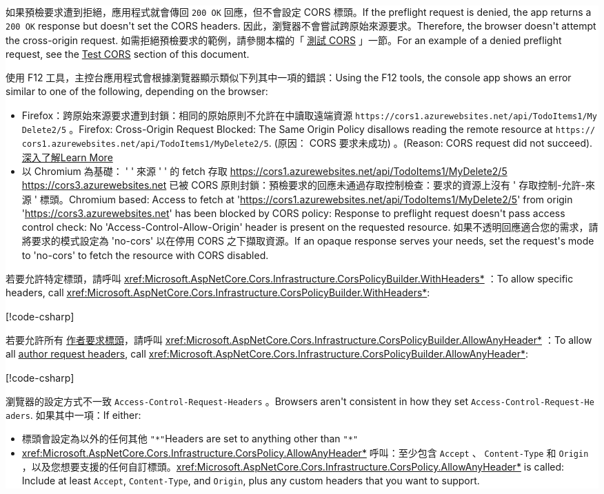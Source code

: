 <span data-ttu-id="6d4c4-274">如果預檢要求遭到拒絕，應用程式就會傳回 `200 OK` 回應，但不會設定 CORS 標頭。</span><span class="sxs-lookup"><span data-stu-id="6d4c4-274">If the preflight request is denied, the app returns a `200 OK` response but doesn't set the CORS headers.</span></span> <span data-ttu-id="6d4c4-275">因此，瀏覽器不會嘗試跨原始來源要求。</span><span class="sxs-lookup"><span data-stu-id="6d4c4-275">Therefore, the browser doesn't attempt the cross-origin request.</span></span> <span data-ttu-id="6d4c4-276">如需拒絕預檢要求的範例，請參閱本檔的「 [測試 CORS](#testc) 」一節。</span><span class="sxs-lookup"><span data-stu-id="6d4c4-276">For an example of a denied preflight request, see the [Test CORS](#testc) section of this document.</span></span>

<span data-ttu-id="6d4c4-277">使用 F12 工具，主控台應用程式會根據瀏覽器顯示類似下列其中一項的錯誤：</span><span class="sxs-lookup"><span data-stu-id="6d4c4-277">Using the F12 tools, the console app shows an error similar to one of the following, depending on the browser:</span></span>

* <span data-ttu-id="6d4c4-278">Firefox：跨原始來源要求遭到封鎖：相同的原始原則不允許在中讀取遠端資源 `https://cors1.azurewebsites.net/api/TodoItems1/MyDelete2/5` 。</span><span class="sxs-lookup"><span data-stu-id="6d4c4-278">Firefox: Cross-Origin Request Blocked: The Same Origin Policy disallows reading the remote resource at `https://cors1.azurewebsites.net/api/TodoItems1/MyDelete2/5`.</span></span> <span data-ttu-id="6d4c4-279"> (原因： CORS 要求未成功) 。</span><span class="sxs-lookup"><span data-stu-id="6d4c4-279">(Reason: CORS request did not succeed).</span></span> [<span data-ttu-id="6d4c4-280">深入了解</span><span class="sxs-lookup"><span data-stu-id="6d4c4-280">Learn More</span></span>](https://developer.mozilla.org/docs/Web/HTTP/CORS/Errors/CORSDidNotSucceed)
* <span data-ttu-id="6d4c4-281">以 Chromium 為基礎： ' ' 來源 ' ' 的 fetch 存取 https://cors1.azurewebsites.net/api/TodoItems1/MyDelete2/5 https://cors3.azurewebsites.net 已被 CORS 原則封鎖：預檢要求的回應未通過存取控制檢查：要求的資源上沒有 ' 存取控制-允許-來源 ' 標頭。</span><span class="sxs-lookup"><span data-stu-id="6d4c4-281">Chromium based: Access to fetch at 'https://cors1.azurewebsites.net/api/TodoItems1/MyDelete2/5' from origin 'https://cors3.azurewebsites.net' has been blocked by CORS policy: Response to preflight request doesn't pass access control check: No 'Access-Control-Allow-Origin' header is present on the requested resource.</span></span> <span data-ttu-id="6d4c4-282">如果不透明回應適合您的需求，請將要求的模式設定為 'no-cors' 以在停用 CORS 之下擷取資源。</span><span class="sxs-lookup"><span data-stu-id="6d4c4-282">If an opaque response serves your needs, set the request's mode to 'no-cors' to fetch the resource with CORS disabled.</span></span>

<span data-ttu-id="6d4c4-283">若要允許特定標頭，請呼叫 <xref:Microsoft.AspNetCore.Cors.Infrastructure.CorsPolicyBuilder.WithHeaders*> ：</span><span class="sxs-lookup"><span data-stu-id="6d4c4-283">To allow specific headers, call <xref:Microsoft.AspNetCore.Cors.Infrastructure.CorsPolicyBuilder.WithHeaders*>:</span></span>

[!code-csharp[](cors/3.1sample/Cors/WebAPI/StartupAllowSubdomain.cs?name=snippet2)]

<span data-ttu-id="6d4c4-284">若要允許所有 [作者要求標頭](https://www.w3.org/TR/cors/#author-request-headers)，請呼叫 <xref:Microsoft.AspNetCore.Cors.Infrastructure.CorsPolicyBuilder.AllowAnyHeader*> ：</span><span class="sxs-lookup"><span data-stu-id="6d4c4-284">To allow all [author request headers](https://www.w3.org/TR/cors/#author-request-headers), call <xref:Microsoft.AspNetCore.Cors.Infrastructure.CorsPolicyBuilder.AllowAnyHeader*>:</span></span>

[!code-csharp[](cors/3.1sample/Cors/WebAPI/StartupAllowSubdomain.cs?name=snippet3)]

<span data-ttu-id="6d4c4-285">瀏覽器的設定方式不一致 `Access-Control-Request-Headers` 。</span><span class="sxs-lookup"><span data-stu-id="6d4c4-285">Browsers aren't consistent in how they set `Access-Control-Request-Headers`.</span></span> <span data-ttu-id="6d4c4-286">如果其中一項：</span><span class="sxs-lookup"><span data-stu-id="6d4c4-286">If either:</span></span>

* <span data-ttu-id="6d4c4-287">標頭會設定為以外的任何其他 `"*"`</span><span class="sxs-lookup"><span data-stu-id="6d4c4-287">Headers are set to anything other than `"*"`</span></span>
* <span data-ttu-id="6d4c4-288"><xref:Microsoft.AspNetCore.Cors.Infrastructure.CorsPolicy.AllowAnyHeader*> 呼叫：至少包含 `Accept` 、 `Content-Type` 和 `Origin` ，以及您想要支援的任何自訂標頭。</span><span class="sxs-lookup"><span data-stu-id="6d4c4-288"><xref:Microsoft.AspNetCore.Cors.Infrastructure.CorsPolicy.AllowAnyHeader*> is called: Include at least `Accept`, `Content-Type`, and `Origin`, plus any custom headers that you want to support.</span></span>
